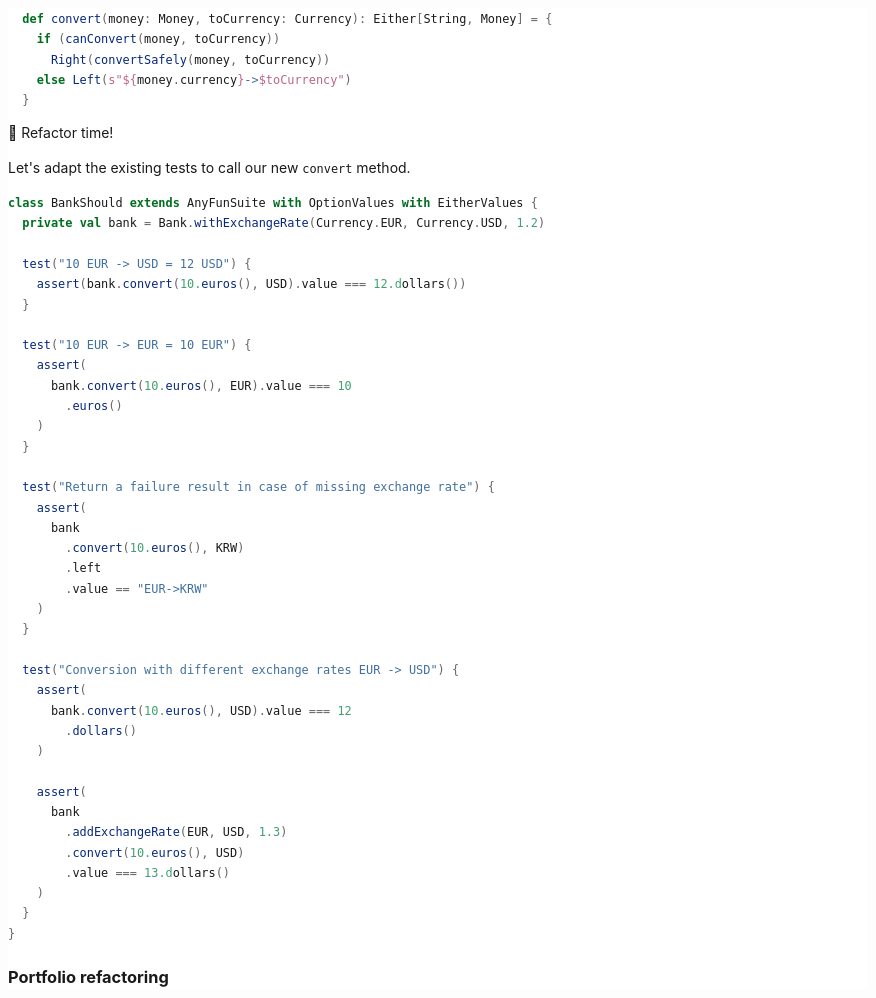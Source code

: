 ```scala
  def convert(money: Money, toCurrency: Currency): Either[String, Money] = {
    if (canConvert(money, toCurrency))
      Right(convertSafely(money, toCurrency))
    else Left(s"${money.currency}->$toCurrency")
  }
```

:large_blue_circle: Refactor time!

Let's adapt the existing tests to call our new `convert` method.

```scala
class BankShould extends AnyFunSuite with OptionValues with EitherValues {
  private val bank = Bank.withExchangeRate(Currency.EUR, Currency.USD, 1.2)

  test("10 EUR -> USD = 12 USD") {
    assert(bank.convert(10.euros(), USD).value === 12.dollars())
  }

  test("10 EUR -> EUR = 10 EUR") {
    assert(
      bank.convert(10.euros(), EUR).value === 10
        .euros()
    )
  }

  test("Return a failure result in case of missing exchange rate") {
    assert(
      bank
        .convert(10.euros(), KRW)
        .left
        .value == "EUR->KRW"
    )
  }

  test("Conversion with different exchange rates EUR -> USD") {
    assert(
      bank.convert(10.euros(), USD).value === 12
        .dollars()
    )

    assert(
      bank
        .addExchangeRate(EUR, USD, 1.3)
        .convert(10.euros(), USD)
        .value === 13.dollars()
    )
  }
}
```

### Portfolio refactoring
